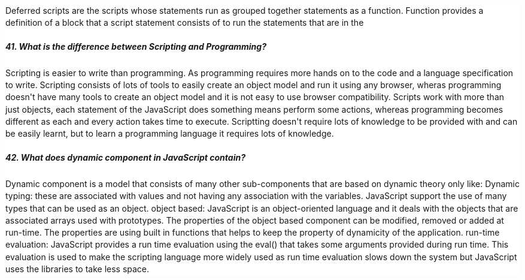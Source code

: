 Deferred scripts are the scripts whose statements run as grouped together statements as a function. Function provides a definition of a block that a script statement consists of to run the statements that are in the <SCRIPT> tags after all the statements loaded in browser. Functions allow to see the user clearly the visiblity inside the <SCRIPT> tag. In this tag each function starts with function() and function name is written after it including the parentheses. Once a function is loaded it becomes ready to run whenever there is a use of it. It is useful when a function gets used immediately after a page load. The Window object uses an event handler that triggers the response to the user actions and the handler is onLoad.

##### 40. Write a program to exaplain the deferred scripts using event handlers in JavaScript.

Event handler allows a trigger to be generated when a user action takes place like clicking a button, clicking on images, etc. OnLoad is an event handlers that handles all of the page’s components that includes images, Java applets, and embedded multimedia to laod it in browser. The event handlers are mostly used in <BODY> tag. Event handler is also used to run several internal script statements such that it is better to use statements in a function definition and event handler invoking the function. The code below shows onLoad event handler triggers the done() function. The function consists of an alert box that gets displayed

<HTML>
<HEAD>
<TITLE>Event_handler</TITLE>
<SCRIPT LANGUAGE=”Text/JavaScript”>

</SCRIPT>
</HEAD>
<BODY Event_handler=”done()”>
</BODY>
</HTML>

##### 41. What is the difference between Scripting and Programming?

Scripting is easier to write than programming. As programming requires more hands on to the code and a language specification to write. 
Scripting consists of lots of tools to easily create an object model and run it using any browser, wheras programming doesn't have many tools to create an object model and it is not easy to use browser compatibility. 
Scripts work with more than just objects, each statement of the JavaScript does something means perform some actions, whereas programming becomes different as each and every action takes time to execute. 
Scriptting doesn't require lots of knowledge to be provided with and can be easily learnt, but to learn a programming language it requires lots of knowledge.

##### 42. What does dynamic component in JavaScript contain?

Dynamic component is a model that consists of many other sub-components that are based on dynamic theory only like:
Dynamic typing: these are associated with values and not having any association with the variables. JavaScript support the use of many types that can be used as an object. 
object based: JavaScript is an object-oriented language and it deals with the objects that are associated arrays used with prototypes. The properties of the object based component can be modified, removed or added at run-time. The properties are using built in functions that helps to keep the property of dynamicity of the application. 
run-time evaluation: JavaScript provides a run time evaluation using the eval() that takes some arguments provided during run time. This evaluation is used to make the scripting language more widely used as run time evaluation slows down the system but JavaScript uses the libraries to take less space.
